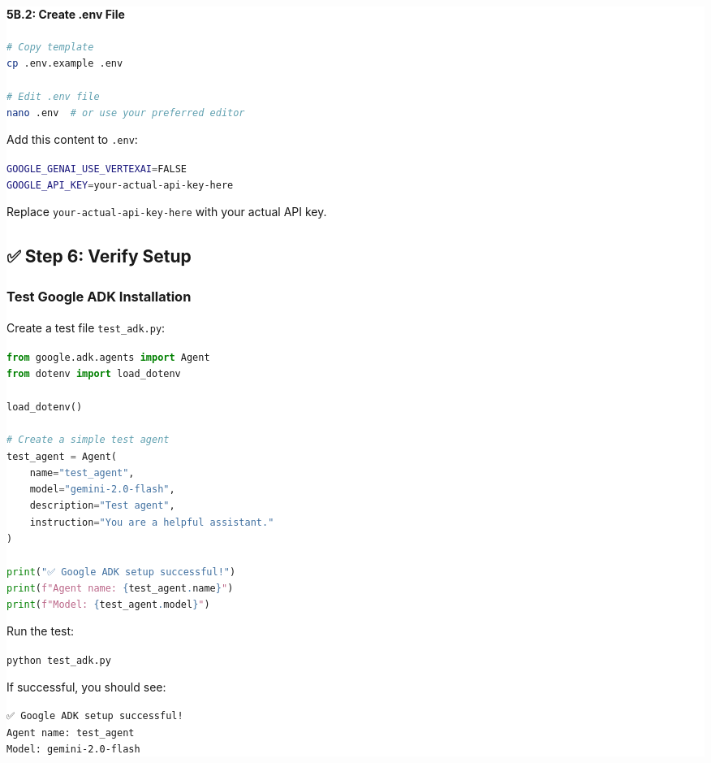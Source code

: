 #### 5B.2: Create .env File

```bash
# Copy template
cp .env.example .env

# Edit .env file
nano .env  # or use your preferred editor
```

Add this content to `.env`:
```bash
GOOGLE_GENAI_USE_VERTEXAI=FALSE
GOOGLE_API_KEY=your-actual-api-key-here
```

Replace `your-actual-api-key-here` with your actual API key.

## ✅ Step 6: Verify Setup

### Test Google ADK Installation

Create a test file `test_adk.py`:

```python
from google.adk.agents import Agent
from dotenv import load_dotenv

load_dotenv()

# Create a simple test agent
test_agent = Agent(
    name="test_agent",
    model="gemini-2.0-flash",
    description="Test agent",
    instruction="You are a helpful assistant."
)

print("✅ Google ADK setup successful!")
print(f"Agent name: {test_agent.name}")
print(f"Model: {test_agent.model}")
```

Run the test:
```bash
python test_adk.py
```

If successful, you should see:
```
✅ Google ADK setup successful!
Agent name: test_agent
Model: gemini-2.0-flash
```
